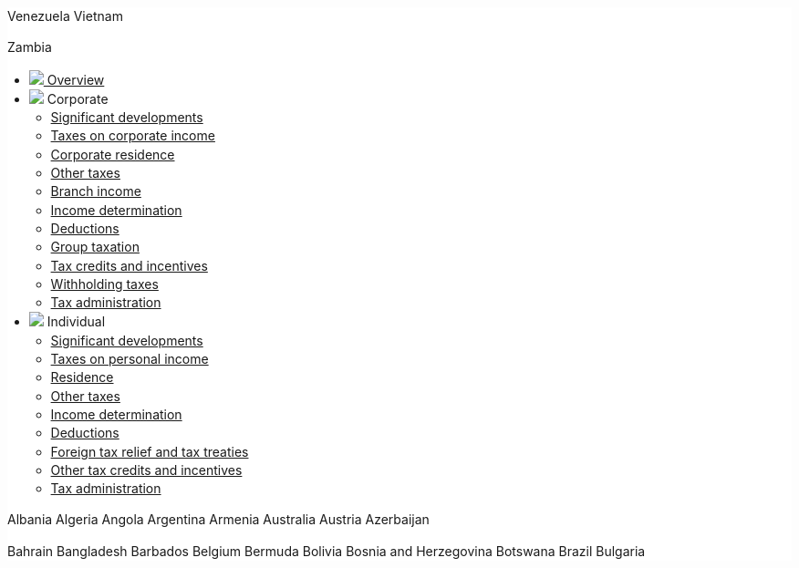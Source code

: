   Venezuela
  Vietnam
  
  Zambia
* [![](-/media/world-wide-tax-summaries/dev/overview-inactive-nav-icon.ashx%3Frev=dee1bb7128b64699a86a2a3f76847756&revision=dee1bb71-28b6-4699-a86a-2a3f76847756&hash=9005AA450606A6D2D6725C43CAAFA1FE11631251)
  Overview](uganda.html)
* ![](-/media/world-wide-tax-summaries/dev/corporate-inactive-nav-icon.ashx%3Frev=4a060b4ea71c406f957b576e9e82a306&revision=4a060b4e-a71c-406f-957b-576e9e82a306&hash=57A922613994972AB726331F6DCD6FFA99F32BCF)
  Corporate
  + [Significant developments](uganda/corporate/significant-developments.html)
  + [Taxes on corporate income](uganda%3FtopicTypeId=c12cad9f-d48e-4615-8593-1f45abaa4886.html)
  + [Corporate residence](uganda/corporate/corporate-residence.html)
  + [Other taxes](uganda%3FtopicTypeId=399bcbae-2967-429b-b371-99be91a47b34.html)
  + [Branch income](uganda/corporate/branch-income.html)
  + [Income determination](uganda%3FtopicTypeId=acb0dfca-7ffb-4322-9fd9-f9f8521a016c.html)
  + [Deductions](uganda/corporate/deductions.html)
  + [Group taxation](uganda/corporate/group-taxation.html)
  + [Tax credits and incentives](uganda/corporate/tax-credits-and-incentives.html)
  + [Withholding taxes](uganda%3FtopicTypeId=d81ae229-7a96-42b6-8259-b912bb9d0322.html)
  + [Tax administration](uganda%3FtopicTypeId=c3980974-40d6-4ba4-8a3e-eba74cf5f5b9.html)
* ![](-/media/world-wide-tax-summaries/dev/individual-active-nav-icon.ashx%3Frev=9a49ece4b63d40329971480918c93630&revision=9a49ece4-b63d-4032-9971-480918c93630&hash=D55F0E041D7BE16F8D9758A2EA71A2362AA82DB9)
  Individual
  + [Significant developments](uganda/individual/significant-developments.html)
  + [Taxes on personal income](uganda%3FtopicTypeId=35fd5f5e-24ba-48d0-a39a-b76315a497dc.html)
  + [Residence](uganda/individual/residence.html)
  + [Other taxes](uganda%3FtopicTypeId=2b4630b1-09c2-40e5-8405-1d8e4bb7f38c.html)
  + [Income determination](uganda/individual/income-determination.html)
  + [Deductions](uganda/individual/deductions.html)
  + [Foreign tax relief and tax treaties](uganda/individual/foreign-tax-relief-and-tax-treaties.html)
  + [Other tax credits and incentives](uganda/individual/other-tax-credits-and-incentives.html)
  + [Tax administration](uganda%3FtopicTypeId=31c112cd-522d-47b2-bd2c-db92a4c5dd9d.html)

Albania
Algeria
Angola
Argentina
Armenia
Australia
Austria
Azerbaijan

Bahrain
Bangladesh
Barbados
Belgium
Bermuda
Bolivia
Bosnia and Herzegovina
Botswana
Brazil
Bulgaria
